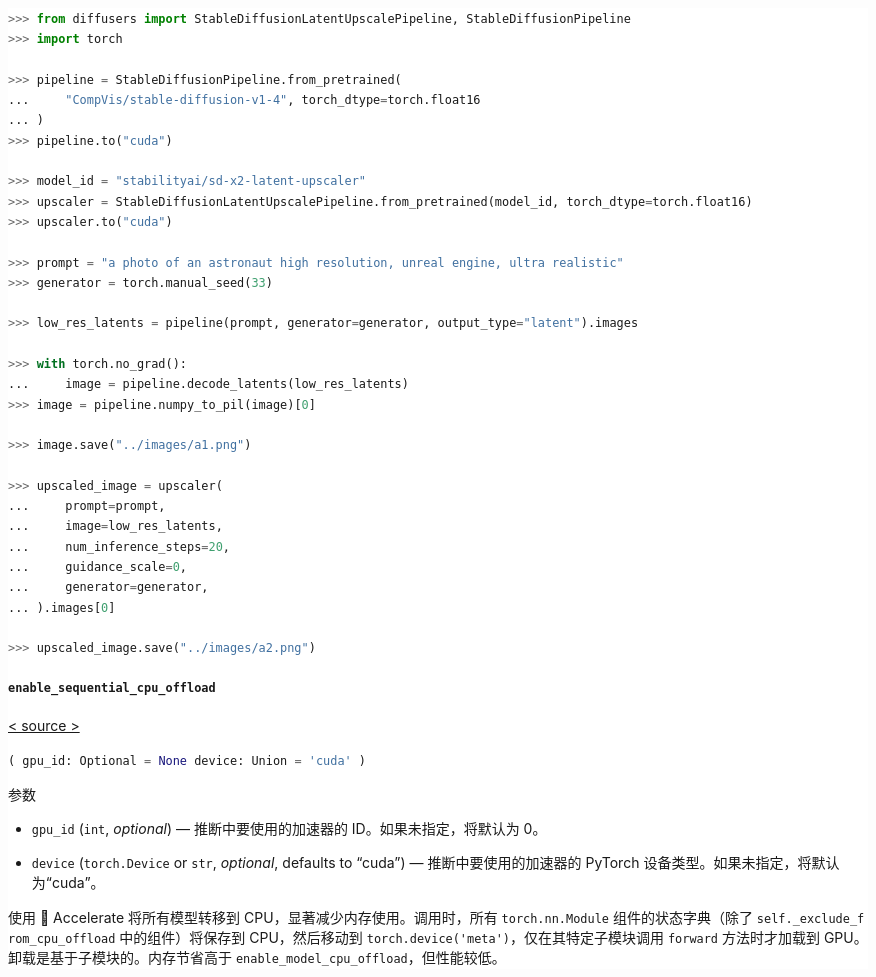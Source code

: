 ```py
>>> from diffusers import StableDiffusionLatentUpscalePipeline, StableDiffusionPipeline
>>> import torch

>>> pipeline = StableDiffusionPipeline.from_pretrained(
...     "CompVis/stable-diffusion-v1-4", torch_dtype=torch.float16
... )
>>> pipeline.to("cuda")

>>> model_id = "stabilityai/sd-x2-latent-upscaler"
>>> upscaler = StableDiffusionLatentUpscalePipeline.from_pretrained(model_id, torch_dtype=torch.float16)
>>> upscaler.to("cuda")

>>> prompt = "a photo of an astronaut high resolution, unreal engine, ultra realistic"
>>> generator = torch.manual_seed(33)

>>> low_res_latents = pipeline(prompt, generator=generator, output_type="latent").images

>>> with torch.no_grad():
...     image = pipeline.decode_latents(low_res_latents)
>>> image = pipeline.numpy_to_pil(image)[0]

>>> image.save("../images/a1.png")

>>> upscaled_image = upscaler(
...     prompt=prompt,
...     image=low_res_latents,
...     num_inference_steps=20,
...     guidance_scale=0,
...     generator=generator,
... ).images[0]

>>> upscaled_image.save("../images/a2.png")
```

#### `enable_sequential_cpu_offload`

[< source >](https://github.com/huggingface/diffusers/blob/v0.26.3/src/diffusers/pipelines/pipeline_utils.py#L1499)

```py
( gpu_id: Optional = None device: Union = 'cuda' )
```

参数

+   `gpu_id` (`int`, *optional*) — 推断中要使用的加速器的 ID。如果未指定，将默认为 0。

+   `device` (`torch.Device` or `str`, *optional*, defaults to “cuda”) — 推断中要使用的加速器的 PyTorch 设备类型。如果未指定，将默认为“cuda”。

使用 🤗 Accelerate 将所有模型转移到 CPU，显著减少内存使用。调用时，所有 `torch.nn.Module` 组件的状态字典（除了 `self._exclude_from_cpu_offload` 中的组件）将保存到 CPU，然后移动到 `torch.device('meta')`，仅在其特定子模块调用 `forward` 方法时才加载到 GPU。卸载是基于子模块的。内存节省高于 `enable_model_cpu_offload`，但性能较低。
